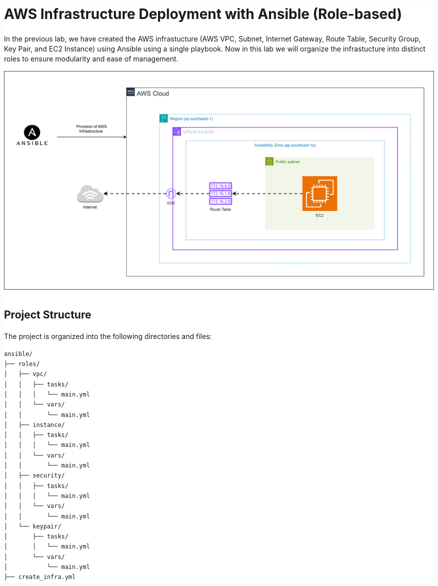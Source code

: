 # AWS Infrastructure Deployment with Ansible (Role-based)

In the previous lab, we have created the AWS infrastucture (AWS VPC, Subnet, Internet Gateway, Route Table, Security Group, Key Pair, and EC2 Instance) using Ansible using a single playbook. Now in this lab we will organize the infrastucture into distinct roles to ensure modularity and ease of management.




![](./images/arch.drawio.svg)

## Project Structure

The project is organized into the following directories and files:

```sh
ansible/
├── roles/
│   ├── vpc/
│   │   ├── tasks/
│   │   │   └── main.yml
│   │   └── vars/
│   │       └── main.yml
│   ├── instance/
│   │   ├── tasks/
│   │   │   └── main.yml
│   │   └── vars/
│   │       └── main.yml
│   ├── security/
│   │   ├── tasks/
│   │   │   └── main.yml
│   │   └── vars/
│   │       └── main.yml
│   └── keypair/
│       ├── tasks/
│       │   └── main.yml
│       └── vars/
│           └── main.yml
├── create_infra.yml

```
